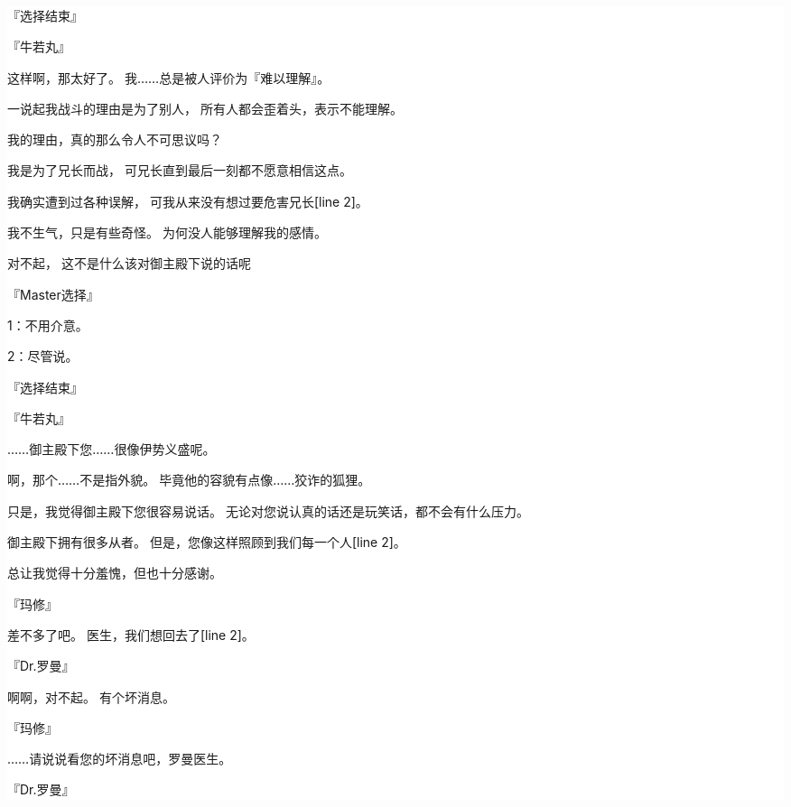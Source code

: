 『选择结束』

『牛若丸』

这样啊，那太好了。
我……总是被人评价为『难以理解』。

一说起我战斗的理由是为了别人，
所有人都会歪着头，表示不能理解。

我的理由，真的那么令人不可思议吗？

我是为了兄长而战，
可兄长直到最后一刻都不愿意相信这点。

我确实遭到过各种误解，
可我从来没有想过要危害兄长[line 2]。

我不生气，只是有些奇怪。
为何没人能够理解我的感情。

对不起，
这不是什么该对御主殿下说的话呢

『Master选择』

1：不用介意。

2：尽管说。

『选择结束』

『牛若丸』

……御主殿下您……很像伊势义盛呢。

啊，那个……不是指外貌。
毕竟他的容貌有点像……狡诈的狐狸。

只是，我觉得御主殿下您很容易说话。
无论对您说认真的话还是玩笑话，都不会有什么压力。

御主殿下拥有很多从者。
但是，您像这样照顾到我们每一个人[line 2]。

总让我觉得十分羞愧，但也十分感谢。

『玛修』

差不多了吧。
医生，我们想回去了[line 2]。

『Dr.罗曼』

啊啊，对不起。
有个坏消息。

『玛修』

……请说说看您的坏消息吧，罗曼医生。

『Dr.罗曼』

